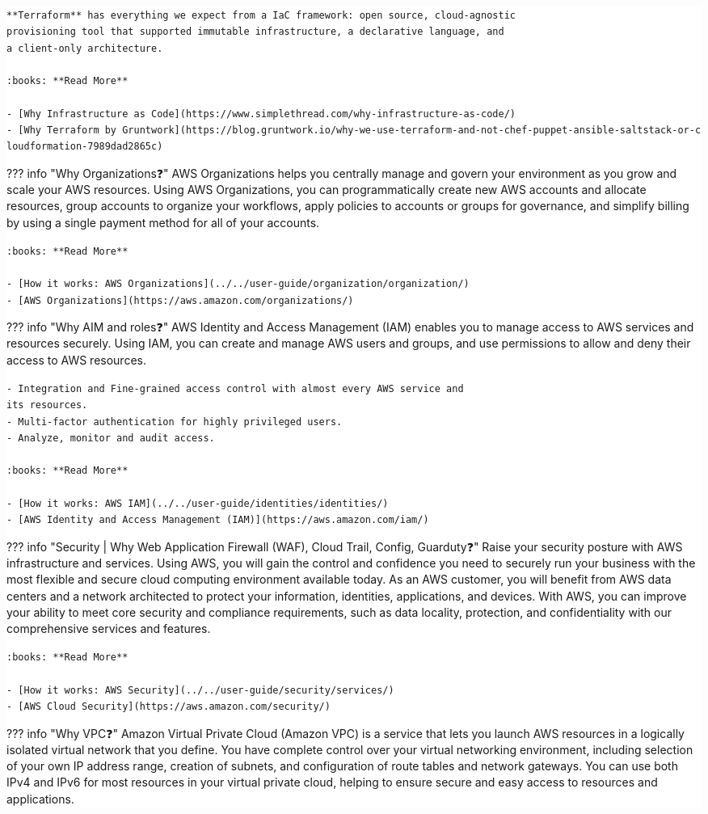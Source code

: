     **Terraform** has everything we expect from a IaC framework: open source, cloud-agnostic
    provisioning tool that supported immutable infrastructure, a declarative language, and
    a client-only architecture.

    :books: **Read More**

    - [Why Infrastructure as Code](https://www.simplethread.com/why-infrastructure-as-code/)
    - [Why Terraform by Gruntwork](https://blog.gruntwork.io/why-we-use-terraform-and-not-chef-puppet-ansible-saltstack-or-cloudformation-7989dad2865c)

??? info "Why Organizations❓"
    AWS Organizations helps you centrally manage and govern your environment as you grow
    and scale your AWS resources. Using AWS Organizations, you can programmatically create
    new AWS accounts and allocate resources, group accounts to organize your workflows,
    apply policies to accounts or groups for governance, and simplify billing by using a 
    single payment method for all of your accounts.

    :books: **Read More** 
    
    - [How it works: AWS Organizations](../../user-guide/organization/organization/)
    - [AWS Organizations](https://aws.amazon.com/organizations/)

??? info "Why AIM and roles❓"
    AWS Identity and Access Management (IAM) enables you to manage access to AWS services
    and resources securely. Using IAM, you can create and manage AWS users and groups,
    and use permissions to allow and deny their access to AWS resources.
    
    - Integration and Fine-grained access control with almost every AWS service and
    its resources.
    - Multi-factor authentication for highly privileged users.
    - Analyze, monitor and audit access.

    :books: **Read More** 
    
    - [How it works: AWS IAM](../../user-guide/identities/identities/)
    - [AWS Identity and Access Management (IAM)](https://aws.amazon.com/iam/)

??? info "Security | Why Web Application Firewall (WAF), Cloud Trail, Config, Guarduty❓"
    Raise your security posture with AWS infrastructure and services.
    Using AWS, you will gain the control and confidence you need to securely run your
    business with the most flexible and secure cloud computing environment available today.
    As an AWS customer, you will benefit from AWS data centers and a network architected
    to protect your information, identities, applications, and devices. With AWS, you
    can improve your ability to meet core security and compliance requirements, such as
    data locality, protection, and confidentiality with our comprehensive services and
    features.

    :books: **Read More** 

    - [How it works: AWS Security](../../user-guide/security/services/)
    - [AWS Cloud Security](https://aws.amazon.com/security/)

??? info "Why VPC❓"
    Amazon Virtual Private Cloud (Amazon VPC) is a service that lets you launch AWS
    resources in a logically isolated virtual network that you define. You have complete
    control over your virtual networking environment, including selection of your own IP
    address range, creation of subnets, and configuration of route tables and network
    gateways. You can use both IPv4 and IPv6 for most resources in your virtual private
    cloud, helping to ensure secure and easy access to resources and applications.
